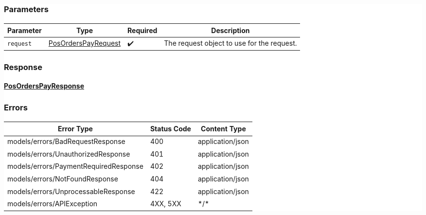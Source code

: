 ### Parameters

| Parameter                                                             | Type                                                                  | Required                                                              | Description                                                           |
| --------------------------------------------------------------------- | --------------------------------------------------------------------- | --------------------------------------------------------------------- | --------------------------------------------------------------------- |
| `request`                                                             | [PosOrdersPayRequest](../../models/operations/PosOrdersPayRequest.md) | :heavy_check_mark:                                                    | The request object to use for the request.                            |

### Response

**[PosOrdersPayResponse](../../models/operations/PosOrdersPayResponse.md)**

### Errors

| Error Type                            | Status Code                           | Content Type                          |
| ------------------------------------- | ------------------------------------- | ------------------------------------- |
| models/errors/BadRequestResponse      | 400                                   | application/json                      |
| models/errors/UnauthorizedResponse    | 401                                   | application/json                      |
| models/errors/PaymentRequiredResponse | 402                                   | application/json                      |
| models/errors/NotFoundResponse        | 404                                   | application/json                      |
| models/errors/UnprocessableResponse   | 422                                   | application/json                      |
| models/errors/APIException            | 4XX, 5XX                              | \*/\*                                 |